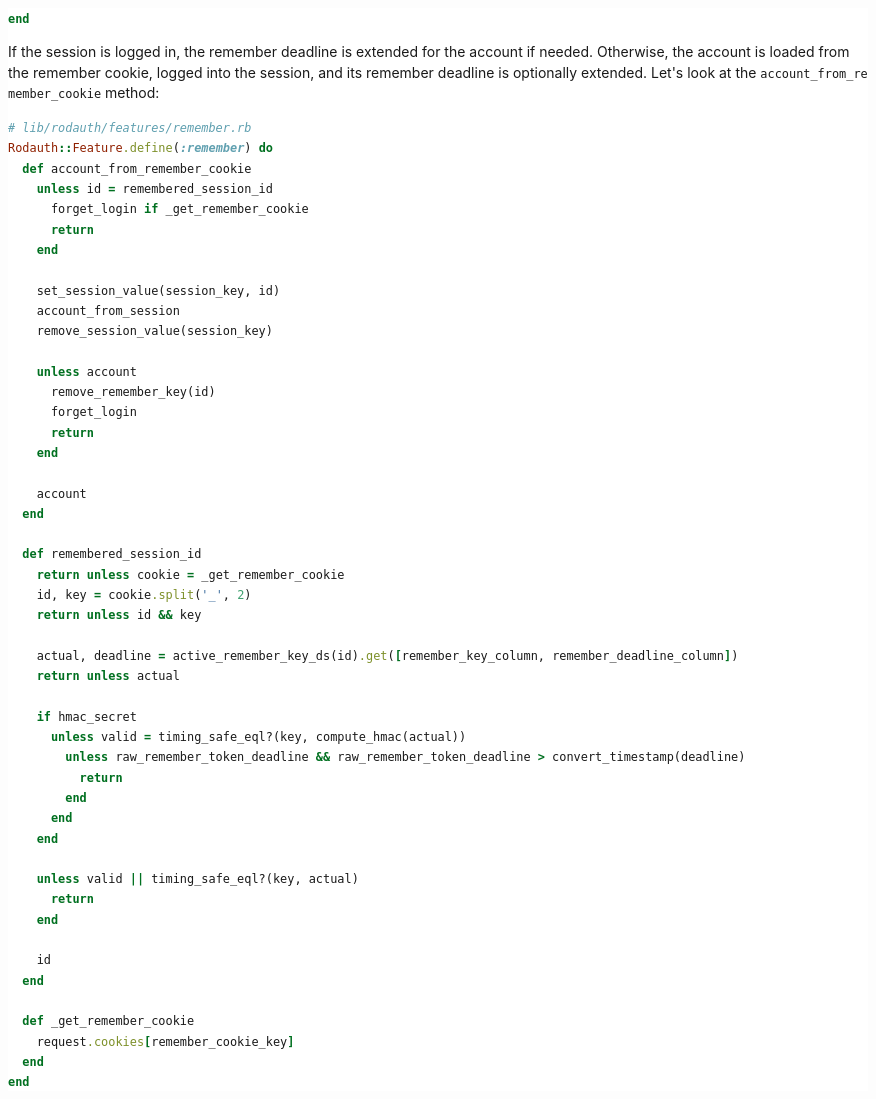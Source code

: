 ```rb
end
```

If the session is logged in, the remember deadline is extended for the account if needed. Otherwise, the account is loaded from the remember cookie, logged into the session, and its remember deadline is optionally extended. Let's look at the `account_from_remember_cookie` method:

```rb
# lib/rodauth/features/remember.rb
Rodauth::Feature.define(:remember) do
  def account_from_remember_cookie
    unless id = remembered_session_id
      forget_login if _get_remember_cookie
      return
    end

    set_session_value(session_key, id)
    account_from_session
    remove_session_value(session_key)

    unless account
      remove_remember_key(id)
      forget_login
      return
    end

    account
  end

  def remembered_session_id
    return unless cookie = _get_remember_cookie
    id, key = cookie.split('_', 2)
    return unless id && key

    actual, deadline = active_remember_key_ds(id).get([remember_key_column, remember_deadline_column])
    return unless actual

    if hmac_secret
      unless valid = timing_safe_eql?(key, compute_hmac(actual))
        unless raw_remember_token_deadline && raw_remember_token_deadline > convert_timestamp(deadline)
          return
        end
      end
    end

    unless valid || timing_safe_eql?(key, actual)
      return
    end

    id
  end

  def _get_remember_cookie
    request.cookies[remember_cookie_key]
  end
end
```


[remember]: http://rodauth.jeremyevans.net/rdoc/files/doc/remember_rdoc.html
[rememberable]: https://www.rubydoc.info/github/heartcombo/devise/main/Devise/Models/Rememberable